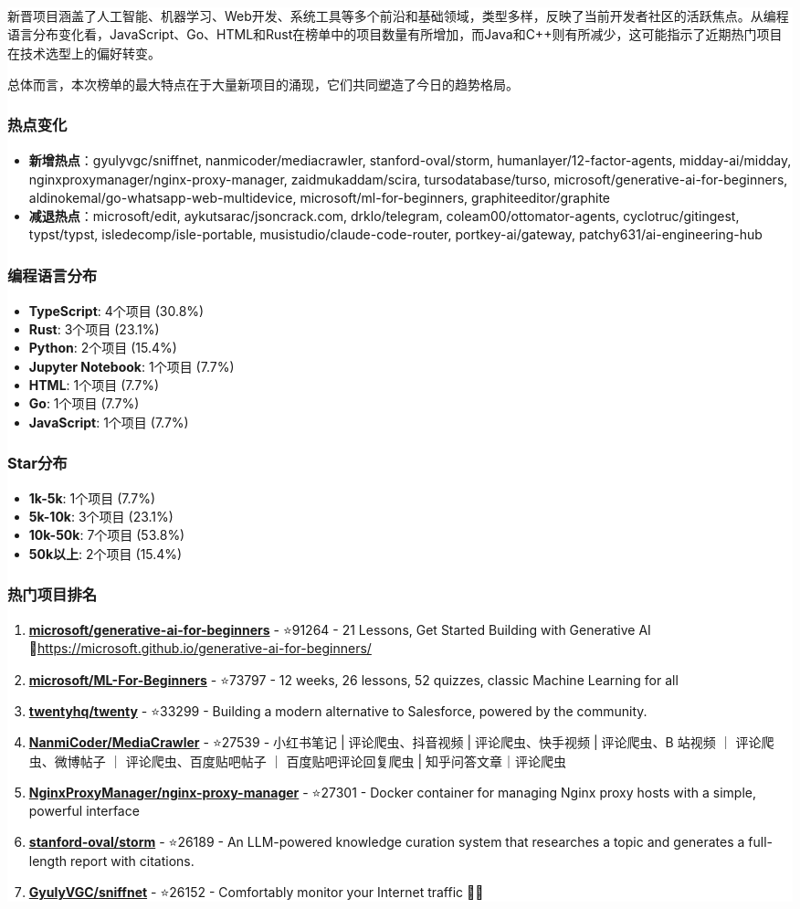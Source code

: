 新晋项目涵盖了人工智能、机器学习、Web开发、系统工具等多个前沿和基础领域，类型多样，反映了当前开发者社区的活跃焦点。从编程语言分布变化看，JavaScript、Go、HTML和Rust在榜单中的项目数量有所增加，而Java和C++则有所减少，这可能指示了近期热门项目在技术选型上的偏好转变。

总体而言，本次榜单的最大特点在于大量新项目的涌现，它们共同塑造了今日的趋势格局。

### 热点变化

- **新增热点**：gyulyvgc/sniffnet, nanmicoder/mediacrawler, stanford-oval/storm, humanlayer/12-factor-agents, midday-ai/midday, nginxproxymanager/nginx-proxy-manager, zaidmukaddam/scira, tursodatabase/turso, microsoft/generative-ai-for-beginners, aldinokemal/go-whatsapp-web-multidevice, microsoft/ml-for-beginners, graphiteeditor/graphite
- **减退热点**：microsoft/edit, aykutsarac/jsoncrack.com, drklo/telegram, coleam00/ottomator-agents, cyclotruc/gitingest, typst/typst, isledecomp/isle-portable, musistudio/claude-code-router, portkey-ai/gateway, patchy631/ai-engineering-hub

### 编程语言分布

- **TypeScript**: 4个项目 (30.8%)
- **Rust**: 3个项目 (23.1%)
- **Python**: 2个项目 (15.4%)
- **Jupyter Notebook**: 1个项目 (7.7%)
- **HTML**: 1个项目 (7.7%)
- **Go**: 1个项目 (7.7%)
- **JavaScript**: 1个项目 (7.7%)


### Star分布

- **1k-5k**: 1个项目 (7.7%)
- **5k-10k**: 3个项目 (23.1%)
- **10k-50k**: 7个项目 (53.8%)
- **50k以上**: 2个项目 (15.4%)


### 热门项目排名

1. **[microsoft/generative-ai-for-beginners](https://github.com/microsoft/generative-ai-for-beginners)** - ⭐91264 - 21 Lessons, Get Started Building with Generative AI 🔗https://microsoft.github.io/generative-ai-for-beginners/

2. **[microsoft/ML-For-Beginners](https://github.com/microsoft/ML-For-Beginners)** - ⭐73797 - 12 weeks, 26 lessons, 52 quizzes, classic Machine Learning for all

3. **[twentyhq/twenty](https://github.com/twentyhq/twenty)** - ⭐33299 - Building a modern alternative to Salesforce, powered by the community.

4. **[NanmiCoder/MediaCrawler](https://github.com/NanmiCoder/MediaCrawler)** - ⭐27539 - 小红书笔记 | 评论爬虫、抖音视频 | 评论爬虫、快手视频 | 评论爬虫、B 站视频 ｜ 评论爬虫、微博帖子 ｜ 评论爬虫、百度贴吧帖子 ｜ 百度贴吧评论回复爬虫 | 知乎问答文章｜评论爬虫

5. **[NginxProxyManager/nginx-proxy-manager](https://github.com/NginxProxyManager/nginx-proxy-manager)** - ⭐27301 - Docker container for managing Nginx proxy hosts with a simple, powerful interface

6. **[stanford-oval/storm](https://github.com/stanford-oval/storm)** - ⭐26189 - An LLM-powered knowledge curation system that researches a topic and generates a full-length report with citations.

7. **[GyulyVGC/sniffnet](https://github.com/GyulyVGC/sniffnet)** - ⭐26152 - Comfortably monitor your Internet traffic 🕵️‍♂️
